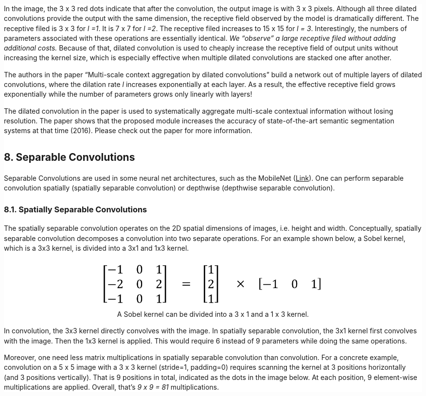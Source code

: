 In the image, the 3 x 3 red dots indicate that after the convolution, the output image is with 3 x 3 pixels. Although all three dilated convolutions provide the output with the same dimension, the receptive field observed by the model is dramatically different. The receptive filed is 3 x 3 for _l =1_. It is 7 x 7 for _l =2_. The receptive filed increases to 15 x 15 for _l = 3_. Interestingly, the numbers of parameters associated with these operations are essentially identical. _We “observe” a large receptive filed without adding additional costs._ Because of that, dilated convolution is used to cheaply increase the receptive field of output units without increasing the kernel size, which is especially effective when multiple dilated convolutions are stacked one after another.

The authors in the paper “Multi-scale context aggregation by dilated convolutions” build a network out of multiple layers of dilated convolutions, where the dilation rate _l_ increases exponentially at each layer. As a result, the effective receptive field grows exponentially while the number of parameters grows only linearly with layers!

The dilated convolution in the paper is used to systematically aggregate multi-scale contextual information without losing resolution. The paper shows that the proposed module increases the accuracy of state-of-the-art semantic segmentation systems at that time (2016). Please check out the paper for more information.

## 8. Separable Convolutions

Separable Convolutions are used in some neural net architectures, such as the MobileNet ([Link](https://arxiv.org/abs/1704.04861)). One can perform separable convolution spatially (spatially separable convolution) or depthwise (depthwise separable convolution).

### 8.1. Spatially Separable Convolutions

The spatially separable convolution operates on the 2D spatial dimensions of images, i.e. height and width. Conceptually, spatially separable convolution decomposes a convolution into two separate operations. For an example shown below, a Sobel kernel, which is a 3x3 kernel, is divided into a 3x1 and 1x3 kernel.

<figure>
<img src="../../assets/conv_28.png" alt="" style="width:60%;display:block;margin-left:auto;margin-right:auto;"/>
<figcaption style="text-align:center">A Sobel kernel can be divided into a 3 x 1 and a 1 x 3 kernel.</figcaption>
</figure>

In convolution, the 3x3 kernel directly convolves with the image. In spatially separable convolution, the 3x1 kernel first convolves with the image. Then the 1x3 kernel is applied. This would require 6 instead of 9 parameters while doing the same operations.

Moreover, one need less matrix multiplications in spatially separable convolution than convolution. For a concrete example, convolution on a 5 x 5 image with a 3 x 3 kernel (stride=1, padding=0) requires scanning the kernel at 3 positions horizontally (and 3 positions vertically). That is 9 positions in total, indicated as the dots in the image below. At each position, 9 element-wise multiplications are applied. Overall, that’s _9 x 9 = 81_ multiplications.
